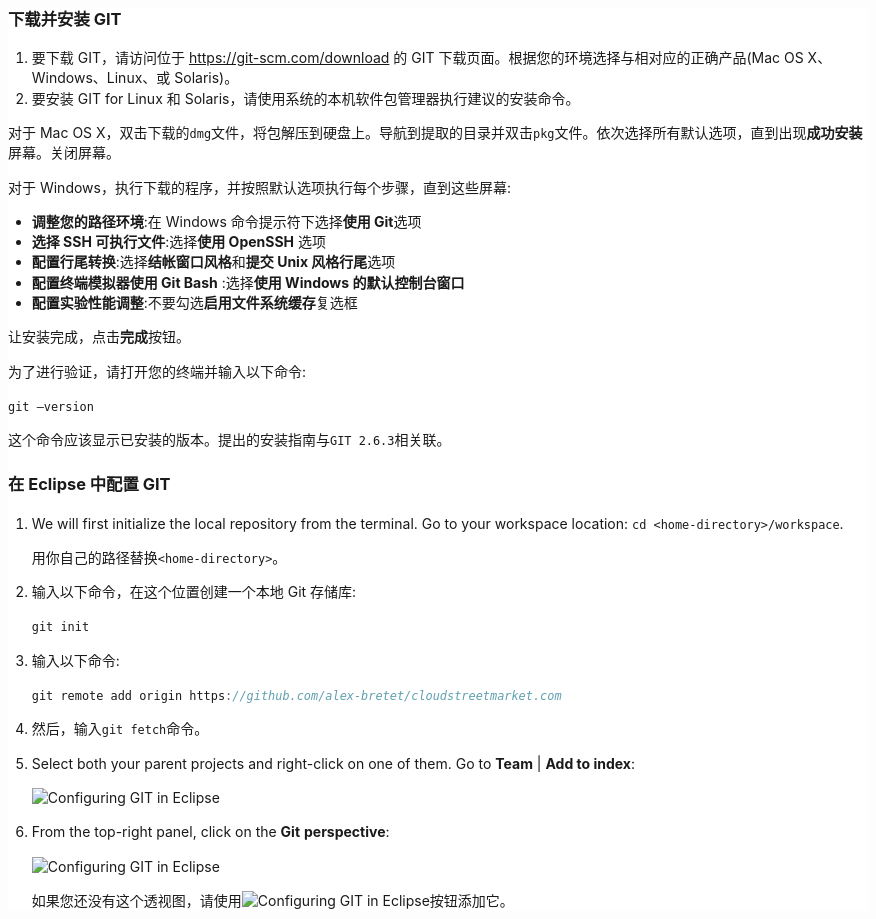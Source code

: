 ### 下载并安装 GIT

1.  要下载 GIT，请访问位于 https://git-scm.com/download 的 GIT 下载页面。根据您的环境选择与相对应的正确产品(Mac OS X、Windows、Linux、或 Solaris)。
2.  要安装 GIT for Linux 和 Solaris，请使用系统的本机软件包管理器执行建议的安装命令。

对于 Mac OS X，双击下载的`dmg`文件，将包解压到硬盘上。导航到提取的目录并双击`pkg`文件。依次选择所有默认选项，直到出现**成功安装**屏幕。关闭屏幕。

对于 Windows，执行下载的程序，并按照默认选项执行每个步骤，直到这些屏幕:

*   **调整您的路径环境**:在 Windows 命令提示符下选择**使用 Git**选项
*   **选择 SSH 可执行文件**:选择**使用 OpenSSH** 选项
*   **配置行尾转换**:选择**结帐窗口风格**和**提交 Unix 风格行尾**选项
*   **配置终端模拟器使用 Git Bash** :选择**使用 Windows 的默认控制台窗口**
*   **配置实验性能调整**:不要勾选**启用文件系统缓存**复选框

让安装完成，点击**完成**按钮。

为了进行验证，请打开您的终端并输入以下命令:

```java
git –version

```

这个命令应该显示已安装的版本。提出的安装指南与`GIT 2.6.3`相关联。

### 在 Eclipse 中配置 GIT

1.  We will first initialize the local repository from the terminal. Go to your workspace location: `cd <home-directory>/workspace`.

    用你自己的路径替换`<home-directory>`。

2.  输入以下命令，在这个位置创建一个本地 Git 存储库:

    ```java
    git init

    ```

3.  输入以下命令:

    ```java
    git remote add origin https://github.com/alex-bretet/cloudstreetmarket.com

    ```

4.  然后，输入`git fetch`命令。
5.  Select both your parent projects and right-click on one of them. Go to **Team** | **Add to index**:

    ![Configuring GIT in Eclipse](img/B04049_02_01.jpg)

6.  From the top-right panel, click on the **Git** **perspective**:

    ![Configuring GIT in Eclipse](img/B04049_02_02.jpg)

    如果您还没有这个透视图，请使用![Configuring GIT in Eclipse](img/B4049_02_26.jpg)按钮添加它。
